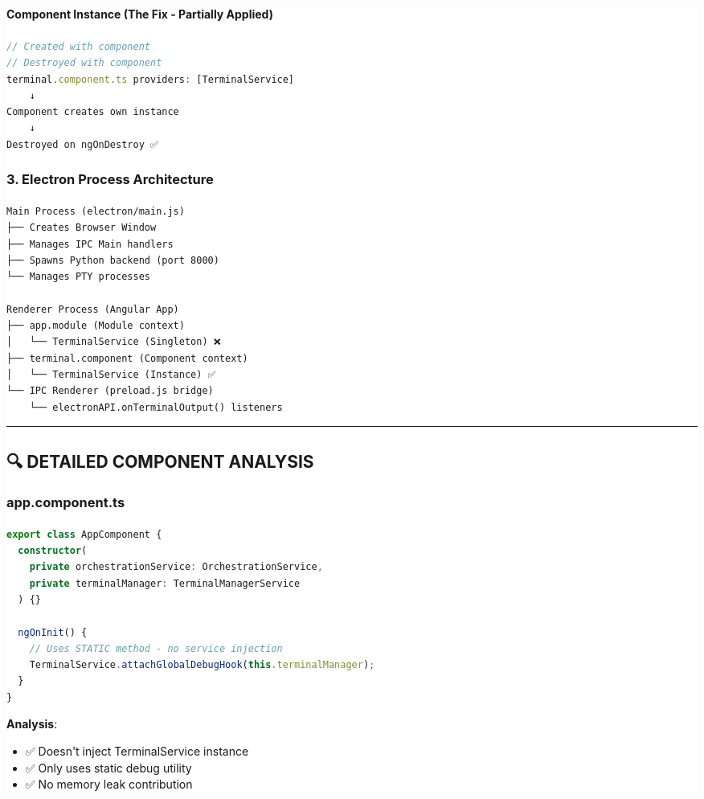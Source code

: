 #### Component Instance (The Fix - Partially Applied)
```typescript
// Created with component
// Destroyed with component
terminal.component.ts providers: [TerminalService]
    ↓
Component creates own instance
    ↓
Destroyed on ngOnDestroy ✅
```

### 3. Electron Process Architecture

```
Main Process (electron/main.js)
├── Creates Browser Window
├── Manages IPC Main handlers
├── Spawns Python backend (port 8000)
└── Manages PTY processes

Renderer Process (Angular App)
├── app.module (Module context)
│   └── TerminalService (Singleton) ❌
├── terminal.component (Component context)
│   └── TerminalService (Instance) ✅
└── IPC Renderer (preload.js bridge)
    └── electronAPI.onTerminalOutput() listeners
```

---

## 🔍 DETAILED COMPONENT ANALYSIS

### app.component.ts
```typescript
export class AppComponent {
  constructor(
    private orchestrationService: OrchestrationService,
    private terminalManager: TerminalManagerService
  ) {}
  
  ngOnInit() {
    // Uses STATIC method - no service injection
    TerminalService.attachGlobalDebugHook(this.terminalManager);
  }
}
```
**Analysis**: 
- ✅ Doesn't inject TerminalService instance
- ✅ Only uses static debug utility
- ✅ No memory leak contribution
